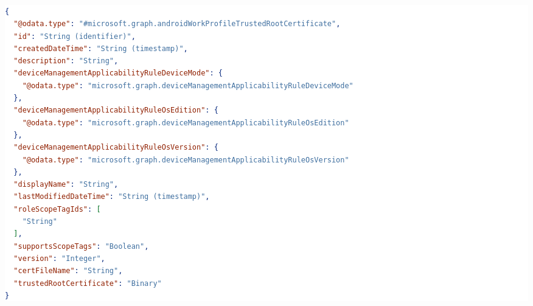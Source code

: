 ``` json
{
  "@odata.type": "#microsoft.graph.androidWorkProfileTrustedRootCertificate",
  "id": "String (identifier)",
  "createdDateTime": "String (timestamp)",
  "description": "String",
  "deviceManagementApplicabilityRuleDeviceMode": {
    "@odata.type": "microsoft.graph.deviceManagementApplicabilityRuleDeviceMode"
  },
  "deviceManagementApplicabilityRuleOsEdition": {
    "@odata.type": "microsoft.graph.deviceManagementApplicabilityRuleOsEdition"
  },
  "deviceManagementApplicabilityRuleOsVersion": {
    "@odata.type": "microsoft.graph.deviceManagementApplicabilityRuleOsVersion"
  },
  "displayName": "String",
  "lastModifiedDateTime": "String (timestamp)",
  "roleScopeTagIds": [
    "String"
  ],
  "supportsScopeTags": "Boolean",
  "version": "Integer",
  "certFileName": "String",
  "trustedRootCertificate": "Binary"
}
```

